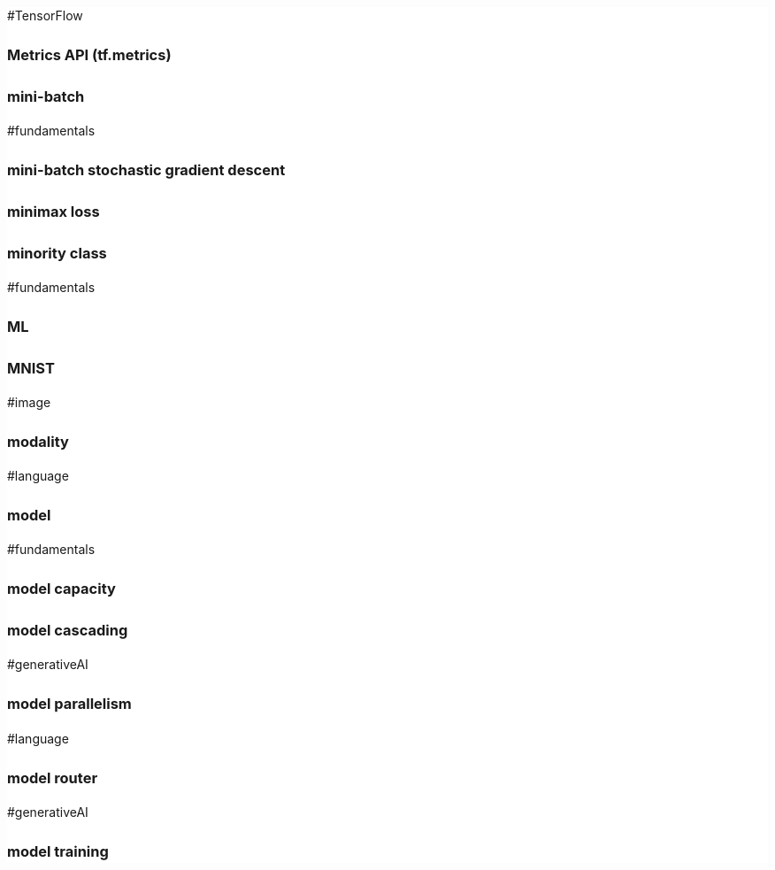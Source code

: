 #TensorFlow

### Metrics API (tf.metrics)



### mini-batch

#fundamentals

### mini-batch stochastic gradient descent



### minimax loss



### minority class

#fundamentals

### ML



### MNIST

#image

### modality

#language

### model

#fundamentals

### model capacity



### model cascading

#generativeAI

### model parallelism

#language

### model router

#generativeAI

### model training
